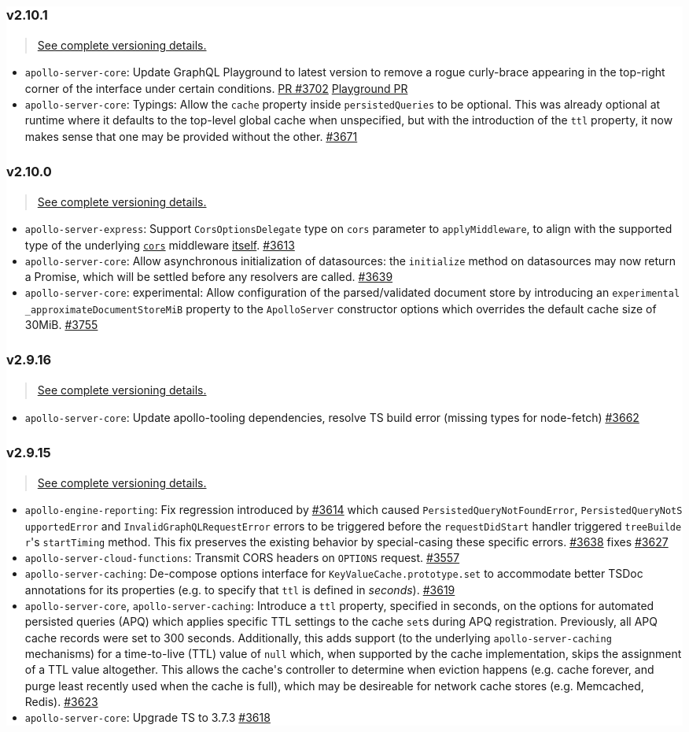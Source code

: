 ### v2.10.1

> [See complete versioning details.](https://github.com/apollographql/apollo-server/commit/dba97895485d6444535a684d4646f1363954f698)

- `apollo-server-core`: Update GraphQL Playground to latest version to remove a rogue curly-brace appearing in the top-right corner of the interface under certain conditions. [PR #3702](https://github.com/apollographql/apollo-server/pull/3702) [Playground PR](https://github.com/apollographql/graphql-playground/pull/21)
- `apollo-server-core`: Typings: Allow the `cache` property inside `persistedQueries` to be optional.  This was already optional at runtime where it defaults to the top-level global cache when unspecified, but with the introduction of the `ttl` property, it now makes sense that one may be provided without the other. [#3671](https://github.com/apollographql/apollo-server/pull/3671)

### v2.10.0

> [See complete versioning details.](https://github.com/apollographql/apollo-server/commit/9c0aa1e661ccc2c5a1471b781102637dd47e21b1)

- `apollo-server-express`: Support `CorsOptionsDelegate` type on `cors` parameter to `applyMiddleware`, to align with the supported type of the underlying [`cors`](https://npm.im/cors) middleware [itself](https://github.com/DefinitelyTyped/DefinitelyTyped/blob/31483b781ac30f98bdf4d40a517e921f2fc2ce37/types/cors/index.d.ts#L32). [#3613](https://github.com/apollographql/apollo-server/pull/3613)
- `apollo-server-core`: Allow asynchronous initialization of datasources: the `initialize` method on datasources may now return a Promise, which will be settled before any resolvers are called. [#3639](https://github.com/apollographql/apollo-server/pull/3639)
- `apollo-server-core`: experimental: Allow configuration of the parsed/validated document store by introducing an `experimental_approximateDocumentStoreMiB` property to the `ApolloServer` constructor options which overrides the default cache size of 30MiB. [#3755](https://github.com/apollographql/apollo-server/pull/3755)

### v2.9.16

> [See complete versioning details.](https://github.com/apollographql/apollo-server/commit/4d1a75e318897c335674c7ee046c0baec7df4a9b)

- `apollo-server-core`: Update apollo-tooling dependencies, resolve TS build error (missing types for node-fetch) [#3662](https://github.com/apollographql/apollo-server/pull/3662)

### v2.9.15

> [See complete versioning details.](https://github.com/apollographql/apollo-server/commit/0743d6b2f1737758cf09e80d2086917772bc00c9)

- `apollo-engine-reporting`: Fix regression introduced by [#3614](https://github.com/apollographql/apollo-server/pull/3614) which caused `PersistedQueryNotFoundError`, `PersistedQueryNotSupportedError` and `InvalidGraphQLRequestError` errors to be triggered before the `requestDidStart` handler triggered `treeBuilder`'s `startTiming` method. This fix preserves the existing behavior by special-casing these specific errors.  [#3638](https://github.com/apollographql/apollo-server/pull/3638) fixes [#3627](https://github.com/apollographql/apollo-server/issues/3627)
- `apollo-server-cloud-functions`: Transmit CORS headers on `OPTIONS` request. [#3557](https://github.com/apollographql/apollo-server/pull/3557)
- `apollo-server-caching`: De-compose options interface for `KeyValueCache.prototype.set` to accommodate better TSDoc annotations for its properties (e.g. to specify that `ttl` is defined in _seconds_). [#3619](https://github.com/apollographql/apollo-server/pull/3619)
- `apollo-server-core`, `apollo-server-caching`: Introduce a `ttl` property, specified in seconds, on the options for automated persisted queries (APQ) which applies specific TTL settings to the cache `set`s during APQ registration.  Previously, all APQ cache records were set to 300 seconds.  Additionally, this adds support (to the underlying `apollo-server-caching` mechanisms) for a time-to-live (TTL) value of `null` which, when supported by the cache implementation, skips the assignment of a TTL value altogether.  This allows the cache's controller to determine when eviction happens (e.g. cache forever, and purge least recently used when the cache is full), which may be desireable for network cache stores (e.g. Memcached, Redis). [#3623](https://github.com/apollographql/apollo-server/pull/3623)
- `apollo-server-core`: Upgrade TS to 3.7.3 [#3618](https://github.com/apollographql/apollo-server/pull/3618)